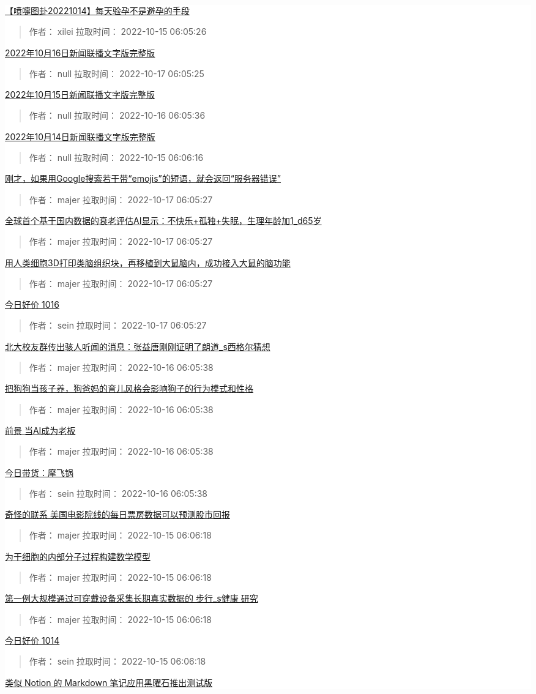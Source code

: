  [【喷嚏图卦20221014】每天验孕不是避孕的手段](https://www.dapenti.com/blog/more.asp?name=xilei&id=167466)

> 作者： xilei  拉取时间： 2022-10-15 06:05:26

 [2022年10月16日新闻联播文字版完整版](http://www.xwlb.com.cn/11797.html)

> 作者： null  拉取时间： 2022-10-17 06:05:25

 [2022年10月15日新闻联播文字版完整版](http://www.xwlb.com.cn/11783.html)

> 作者： null  拉取时间： 2022-10-16 06:05:36

 [2022年10月14日新闻联播文字版完整版](http://www.xwlb.com.cn/11768.html)

> 作者： null  拉取时间： 2022-10-15 06:06:16

 [刚才，如果用Google搜索若干带“emojis”的短语，就会返回“服务器错误”](http://jandan.net/p/111488)

> 作者： majer  拉取时间： 2022-10-17 06:05:27

 [全球首个基于国内数据的衰老评估AI显示：不快乐+孤独+失眠，生理年龄加1_d65岁](http://jandan.net/p/111483)

> 作者： majer  拉取时间： 2022-10-17 06:05:27

 [用人类细胞3D打印类脑组织块，再移植到大鼠脑内，成功接入大鼠的脑功能](http://jandan.net/p/111482)

> 作者： majer  拉取时间： 2022-10-17 06:05:27

 [今日好价 1016](http://jandan.net/p/111481)

> 作者： sein  拉取时间： 2022-10-17 06:05:27

 [北大校友群传出骇人听闻的消息：张益唐刚刚证明了朗道_s西格尔猜想](http://jandan.net/p/111480)

> 作者： majer  拉取时间： 2022-10-16 06:05:38

 [把狗狗当孩子养，狗爸妈的育儿风格会影响狗子的行为模式和性格](http://jandan.net/p/111479)

> 作者： majer  拉取时间： 2022-10-16 06:05:38

 [前景 当AI成为老板](http://jandan.net/p/111468)

> 作者： majer  拉取时间： 2022-10-16 06:05:38

 [今日带货：摩飞锅](http://jandan.net/p/111478)

> 作者： sein  拉取时间： 2022-10-16 06:05:38

 [奇怪的联系 美国电影院线的每日票房数据可以预测股市回报](http://jandan.net/p/111469)

> 作者： majer  拉取时间： 2022-10-15 06:06:18

 [为干细胞的内部分子过程构建数学模型](http://jandan.net/p/111477)

> 作者： majer  拉取时间： 2022-10-15 06:06:18

 [第一例大规模通过可穿戴设备采集长期真实数据的 步行_s健康 研究](http://jandan.net/p/111476)

> 作者： majer  拉取时间： 2022-10-15 06:06:18

 [今日好价 1014](http://jandan.net/p/111475)

> 作者： sein  拉取时间： 2022-10-15 06:06:18

 [类似 Notion 的 Markdown 笔记应用黑曜石推出测试版](https://linux.cn/article-15147-1.html?utm_source=rss&utm_medium=rss)

